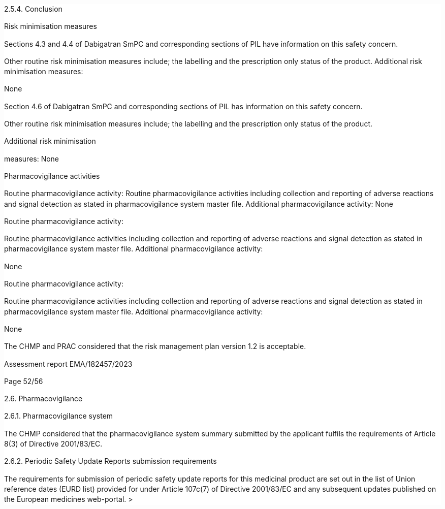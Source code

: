 2.5.4. Conclusion

Risk minimisation measures

Sections 4.3 and 4.4 of Dabigatran SmPC and corresponding sections of PIL have information on this safety concern.

Other routine risk minimisation measures include; the labelling and the prescription only status of the product. Additional risk minimisation measures:

None

Section 4.6 of Dabigatran SmPC and corresponding sections of PIL has information on this safety concern.

Other routine risk minimisation measures include; the labelling and the prescription only status of the product.

Additional risk minimisation

measures: None

Pharmacovigilance activities

Routine pharmacovigilance activity: Routine pharmacovigilance activities including collection and reporting of adverse reactions and signal detection as stated in pharmacovigilance system master file. Additional pharmacovigilance activity: None

Routine pharmacovigilance activity:

Routine pharmacovigilance activities including collection and reporting of adverse reactions and signal detection as stated in pharmacovigilance system master file. Additional pharmacovigilance activity:

None

Routine pharmacovigilance activity:

Routine pharmacovigilance activities including collection and reporting of adverse reactions and signal detection as stated in pharmacovigilance system master file. Additional pharmacovigilance activity:

None

The CHMP and PRAC considered that the risk management plan version 1.2 is acceptable.

Assessment report EMA/182457/2023

Page 52/56

2.6. Pharmacovigilance

2.6.1. Pharmacovigilance system

The CHMP considered that the pharmacovigilance system summary submitted by the applicant fulfils the requirements of Article 8(3) of Directive 2001/83/EC.

2.6.2. Periodic Safety Update Reports submission requirements

The requirements for submission of periodic safety update reports for this medicinal product are set out in the list of Union reference dates (EURD list) provided for under Article 107c(7) of Directive 2001/83/EC and any subsequent updates published on the European medicines web-portal. >

